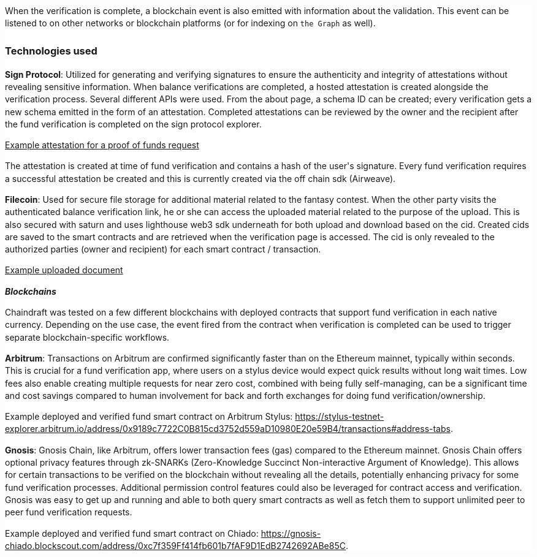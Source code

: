 When the verification is complete, a blockchain event is also emitted with information about the validation. This event can be listened to on other networks or blockchain platforms (or for indexing on `the Graph` as well).

### Technologies used

**Sign Protocol**: Utilized for generating and verifying signatures to ensure the authenticity and integrity of attestations without revealing sensitive information. When balance verifications are completed, a hosted attestation is created alongside the verification process. Several different APIs were used. From the about page, a schema ID can be created; every verification gets a new schema emitted in the form of an attestation. Completed attestations can be reviewed by the owner and the recipient after the fund verification is completed on the sign protocol explorer.

<a href="https://scan.sign.global/attestation/SPA_rJCPlP1-ZaL_LirRGFlb8" target="_blank">Example attestation for a proof of funds request</a>

The attestation is created at time of fund verification and contains a hash of the user's signature. Every fund verification requires a successful attestation be created and this is currently created via the off chain sdk (Airweave).

**Filecoin**: Used for secure file storage for additional material related to the fantasy contest. When the other party visits the authenticated balance verification link, he or she can access the uploaded material related to the purpose of the upload. This is also secured with saturn and uses lighthouse web3 sdk underneath for both upload and download based on the cid. Created cids are saved to the smart contracts and are retrieved when the verification page is accessed. The cid is only revealed to the authorized parties (owner and recipient) for each smart contract / transaction.

<a href="https://gateway.lighthouse.storage/ipfs/QmeSUzMZSmUnj56WkriWwHjWqtJyarFX41EkPdscrQusuy">Example uploaded document</a>

***Blockchains***

Chaindraft was tested on a few different blockchains with deployed contracts that support fund verification in each native currency. Depending on the use case, the event fired from the contract when verification is completed can be used to trigger separate blockchain-specific workflows.

**Arbitrum**: Transactions on Arbitrum are confirmed significantly faster than on the Ethereum mainnet, typically within seconds. This is crucial for a fund verification app, where users on a stylus device would expect quick results without long wait times. Low fees also enable creating multiple requests for near zero cost, combined with being fully self-managing, can be a significant time and cost savings compared to human involvement for back and forth exchanges for doing fund verification/ownership.

Example deployed and verified fund smart contract on Arbitrum Stylus: https://stylus-testnet-explorer.arbitrum.io/address/0x9189c7722C0B815cd3752d559aD10980E20e59B4/transactions#address-tabs.

**Gnosis**: Gnosis Chain, like Arbitrum, offers lower transaction fees (gas) compared to the Ethereum mainnet.  Gnosis Chain offers optional privacy features through zk-SNARKs (Zero-Knowledge Succinct Non-interactive Argument of Knowledge). This allows for certain transactions to be verified on the blockchain without revealing all the details, potentially enhancing privacy for some fund verification processes. Additional permission control features could also be leveraged for contract access and verification. Gnosis was easy to get up and running and able to both query smart contracts as well as fetch them to support unlimited peer to peer fund verification requests.

Example deployed and verified fund smart contract on Chiado: https://gnosis-chiado.blockscout.com/address/0xc7f359Ff414fb601b7fAF9D1EdB2742692ABe85C.

